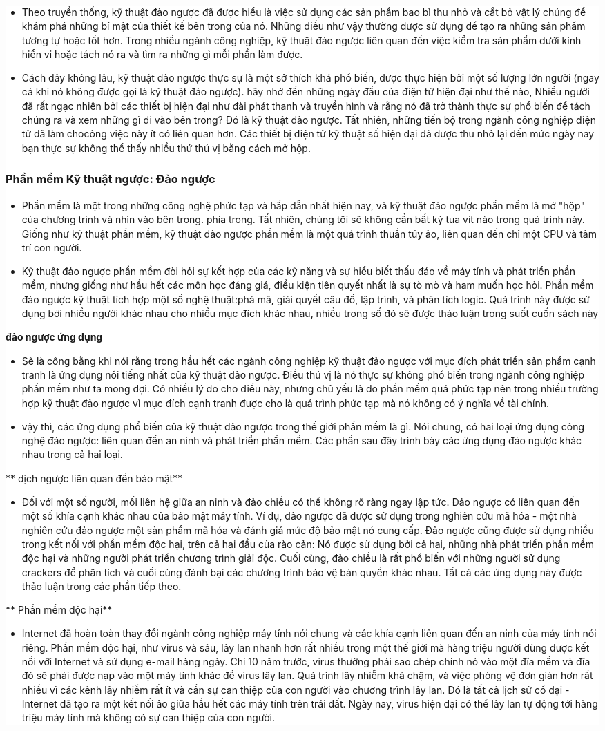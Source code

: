  - Theo truyền thống, kỹ thuật đảo ngược đã được hiểu là việc sử dụng các sản phẩm bao bì thu nhỏ và cắt bỏ vật lý chúng để khám phá những bí mật của thiết kế bên trong của nó. Những điều như vậy thường được sử dụng để tạo ra những sản phẩm tương tự hoặc tốt hơn. Trong nhiều ngành công nghiệp, kỹ thuật đảo ngược liên quan đến việc kiểm tra sản phẩm dưới kính hiển vi hoặc tách nó ra và tìm ra những gì mỗi phần làm được.

 - Cách đây không lâu, kỹ thuật đảo ngược thực sự là một sở thích khá phổ biến, được thực hiện bởi một số lượng lớn người (ngay cả khi nó không được gọi là kỹ thuật đảo ngược). hãy nhớ đến những ngày đầu của điện tử hiện đại như thế nào, Nhiều người đã rất ngạc nhiên bởi các thiết bị hiện đại như đài phát thanh và truyền hình và rằng nó đã trở thành thực sự phổ biến để tách chúng ra và xem những gì đi vào bên trong? Đó là kỹ thuật đảo ngược. Tất nhiên, những tiến bộ trong ngành công nghiệp điện tử đã làm chocông việc này ít có liên quan hơn. Các thiết bị điện tử kỹ thuật số hiện đại đã được thu nhỏ lại đến mức ngày nay bạn thực sự không thể thấy nhiều thứ thú vị bằng cách mở hộp.

### Phần mềm Kỹ thuật ngược: Đảo ngược 

 - Phần mềm là một trong những công nghệ phức tạp và hấp dẫn nhất hiện nay, và kỹ thuật đảo ngược phần mềm là mở "hộp" của chương trình và nhìn vào bên trong. phía trong. Tất nhiên, chúng tôi sẽ không cần bất kỳ tua vít nào trong quá trình này. Giống như kỹ thuật phần mềm, kỹ thuật đảo ngược phần mềm là một quá trình thuần túy ảo, liên quan đến chỉ một CPU và tâm trí con người.

 - Kỹ thuật đảo ngược phần mềm đòi hỏi sự kết hợp của các kỹ năng và sự hiểu biết thấu đáo về máy tính và phát triển phần mềm, nhưng giống như hầu hết các môn học đáng giá, điều kiện tiên quyết nhất là sự tò mò và ham muốn học hỏi. Phần mềm đảo ngược kỹ thuật tích hợp một số nghệ thuật:phá mã, giải quyết câu đố, lập trình, và phân tích logic. Quá trình này được sử dụng bởi nhiều người khác nhau cho nhiều mục đích khác nhau, nhiều trong số đó sẽ được thảo luận trong suốt cuốn sách này

 **đảo ngược ứng dụng**

 - Sẽ là công bằng khi nói rằng trong hầu hết các ngành công nghiệp kỹ thuật đảo ngược với mục đích phát triển sản phẩm cạnh tranh là ứng dụng nổi tiếng nhất của kỹ thuật đảo ngược. Điều thú vị là nó thực sự không phổ biến trong ngành công nghiệp phần mềm như ta mong đợi. Có nhiều lý do cho điều này, nhưng chủ yếu là do phần mềm quá phức tạp nên trong nhiều trường hợp kỹ thuật đảo ngược vì mục đích cạnh tranh được cho là quá trình phức tạp mà nó không có ý nghĩa về tài chính.

 - vậy thì, các ứng dụng phổ biến của kỹ thuật đảo ngược trong thế giới phần mềm là gì. Nói chung, có hai loại ứng dụng công nghệ đảo ngược: liên quan đến an ninh và phát triển phần mềm. Các phần sau đây trình bày các ứng dụng đảo ngược khác nhau trong cả hai loại.

** dịch ngược liên quan đến bảo mật**

 - Đối với một số người, mối liên hệ giữa an ninh và đảo chiều có thể không rõ ràng ngay lập tức. Đảo ngược có liên quan đến một số khía cạnh khác nhau của bảo mật máy tính. Ví dụ, đảo ngược đã được sử dụng trong nghiên cứu mã hóa - một nhà nghiên cứu đảo ngược một sản phẩm mã hóa và đánh giá mức độ bảo mật nó cung cấp. Đảo ngược cũng được sử dụng nhiều trong kết nối với phần mềm độc hại, trên cả hai đầu của rào cản: Nó được sử dụng bởi cả hai, những nhà phát triển phần mềm độc hại và những người phát triển chương trình giải độc. Cuối cùng, đảo chiều là rất phổ biến với những người sử dụng crackers để phân tích và cuối cùng đánh bại các chương trình bảo vệ bản quyền khác nhau. Tất cả các ứng dụng này được thảo luận trong các phần tiếp theo.

 ** Phần mềm độc hại**
 
 - Internet đã hoàn toàn thay đổi ngành công nghiệp máy tính nói chung và các khía cạnh liên quan đến an ninh của máy tính nói riêng. Phần mềm độc hại, như virus và sâu, lây lan nhanh hơn rất nhiều trong một thế giới mà hàng triệu người dùng được kết nối với Internet và sử dụng e-mail hàng ngày. Chỉ 10 năm trước, virus thường phải sao chép chính nó vào một đĩa mềm và đĩa đó sẽ phải được nạp vào một máy tính khác để virus lây lan. Quá trình lây nhiễm khá chậm, và việc phòng vệ đơn giản hơn rất nhiều vì các kênh lây nhiễm rất ít và cần sự can thiệp của con người vào chương trình lây lan. Đó là tất cả lịch sử cổ đại - Internet đã tạo ra một kết nối ảo giữa hầu hết các máy tính trên trái đất. Ngày nay, virus hiện đại có thể lây lan tự động tới hàng triệu máy tính mà không có sự can thiệp của con người.
